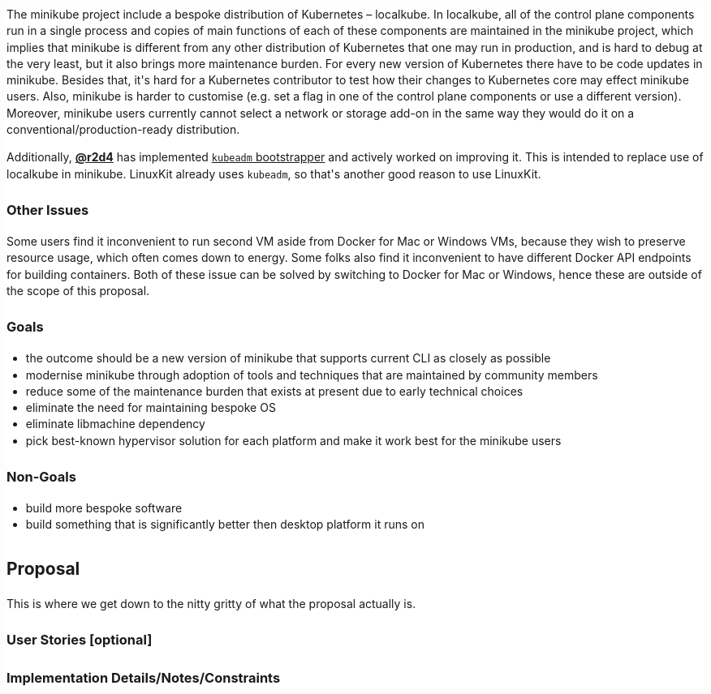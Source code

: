 The minikube project include a bespoke distribution of Kubernetes – localkube. In localkube, all of the control plane components run in a single process
and copies of main functions of each of these components are maintained in the minikube project, which implies that minikube is different from any other
distribution of Kubernetes that one may run in production, and is hard to debug at the very least, but it also brings more maintenance burden. For every
new version of Kubernetes there have to be code updates in minikube. Besides that, it's hard for a Kubernetes contributor to test how their changes to
Kubernetes core may effect minikube users. Also, minikube is harder to customise (e.g. set a flag in one of the control plane components or use a different
version). Moreover, minikube users currently cannot select a network or storage add-on in the same way they would do it on a conventional/production-ready
distribution.

Additionally, [**@r2d4**](https://github.com/r2d4) has implemented [`kubeadm` bootstrapper](https://github.com/kubernetes/minikube/pull/1903) and actively
worked on improving it. This is intended to replace use of localkube in minikube. LinuxKit already uses `kubeadm`, so that's another good reason to use LinuxKit.

### Other Issues

Some users find it inconvenient to run second VM aside from Docker for Mac or Windows VMs, because they wish to preserve resource usage, which often comes
down to energy. Some folks also find it inconvenient to have different Docker API endpoints for building containers. Both of these issue can be solved by
switching to Docker for Mac or Windows, hence these are outside of the scope of this proposal.

### Goals

- the outcome should be a new version of minikube that supports current CLI as closely as possible
- modernise minikube through adoption of tools and techniques that are maintained by community members
- reduce some of the maintenance burden that exists at present due to early technical choices
- eliminate the need for maintaining bespoke OS
- eliminate libmachine dependency
- pick best-known hypervisor solution for each platform and make it work best for the minikube users

### Non-Goals

- build more bespoke software
- build something that is significantly better then desktop platform it runs on

## Proposal

This is where we get down to the nitty gritty of what the proposal actually is.

### User Stories [optional]



### Implementation Details/Notes/Constraints


[coreos]: https://coreos.com/os/docs/latest/sdk-modifying-coreos.html
[atomic]: http://www.projectatomic.io/docs/compose-your-own-tree